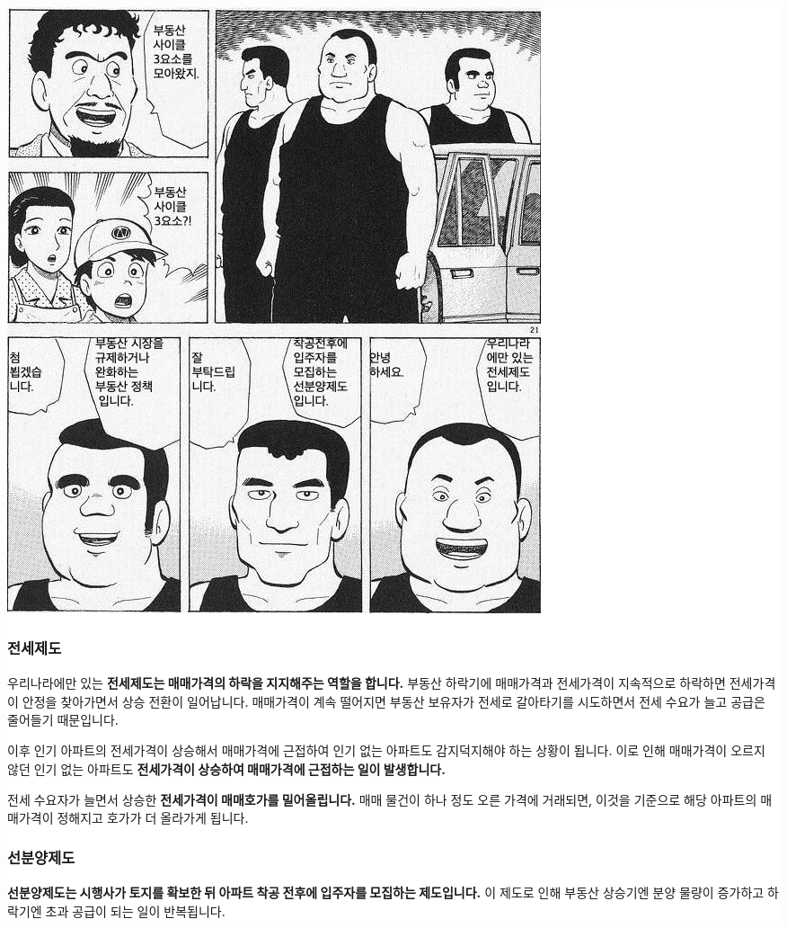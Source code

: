 ![부동산 사이클 3형제](./images/budongsan_cycle_3brothers.jpg)

### 전세제도

우리나라에만 있는 **전세제도는 매매가격의 하락을 지지해주는 역할을 합니다.** 부동산 하락기에 매매가격과 전세가격이 지속적으로 하락하면 전세가격이 안정을 찾아가면서 상승 전환이 일어납니다. 매매가격이 계속 떨어지면 부동산 보유자가 전세로 갈아타기를 시도하면서 전세 수요가 늘고 공급은 줄어들기 때문입니다.

이후 인기 아파트의 전세가격이 상승해서 매매가격에 근접하여 인기 없는 아파트도 감지덕지해야 하는 상황이 됩니다. 이로 인해 매매가격이 오르지 않던 인기 없는 아파트도 **전세가격이 상승하여 매매가격에 근접하는 일이 발생합니다.**

전세 수요자가 늘면서 상승한 **전세가격이 매매호가를 밀어올립니다.** 매매 물건이 하나 정도 오른 가격에 거래되면, 이것을 기준으로 해당 아파트의 매매가격이 정해지고 호가가 더 올라가게 됩니다.


### 선분양제도

**선분양제도는 시행사가 토지를 확보한 뒤 아파트 착공 전후에 입주자를 모집하는 제도입니다.** 이 제도로 인해 부동산 상승기엔 분양 물량이 증가하고 하락기엔 초과 공급이 되는 일이 반복됩니다.
